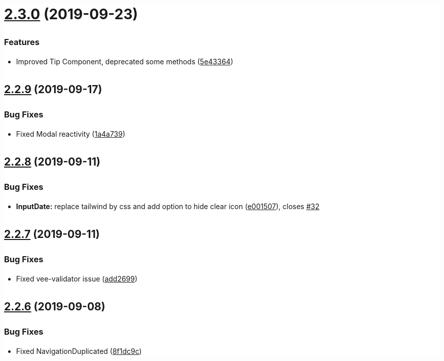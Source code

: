 

# [2.3.0](https://github.com/simplitech/simpli-web-sdk/compare/v2.2.9...v2.3.0) (2019-09-23)


### Features

* Improved Tip Component, deprecated some methods ([5e43364](https://github.com/simplitech/simpli-web-sdk/commit/5e43364))



## [2.2.9](https://github.com/simplitech/simpli-web-sdk/compare/v2.2.8...v2.2.9) (2019-09-17)


### Bug Fixes

* Fixed Modal reactivity ([1a4a739](https://github.com/simplitech/simpli-web-sdk/commit/1a4a739))



## [2.2.8](https://github.com/simplitech/simpli-web-sdk/compare/v2.2.7...v2.2.8) (2019-09-11)


### Bug Fixes

* **InputDate:** replace tailwind by css and add option to hide clear icon ([e001507](https://github.com/simplitech/simpli-web-sdk/commit/e001507)), closes [#32](https://github.com/simplitech/simpli-web-sdk/issues/32)



## [2.2.7](https://github.com/simplitech/simpli-web-sdk/compare/v2.2.6...v2.2.7) (2019-09-11)


### Bug Fixes

* Fixed vee-validator issue ([add2699](https://github.com/simplitech/simpli-web-sdk/commit/add2699))



## [2.2.6](https://github.com/simplitech/simpli-web-sdk/compare/v2.2.5...v2.2.6) (2019-09-08)


### Bug Fixes

* Fixed NavigationDuplicated ([8f1dc9c](https://github.com/simplitech/simpli-web-sdk/commit/8f1dc9c))
